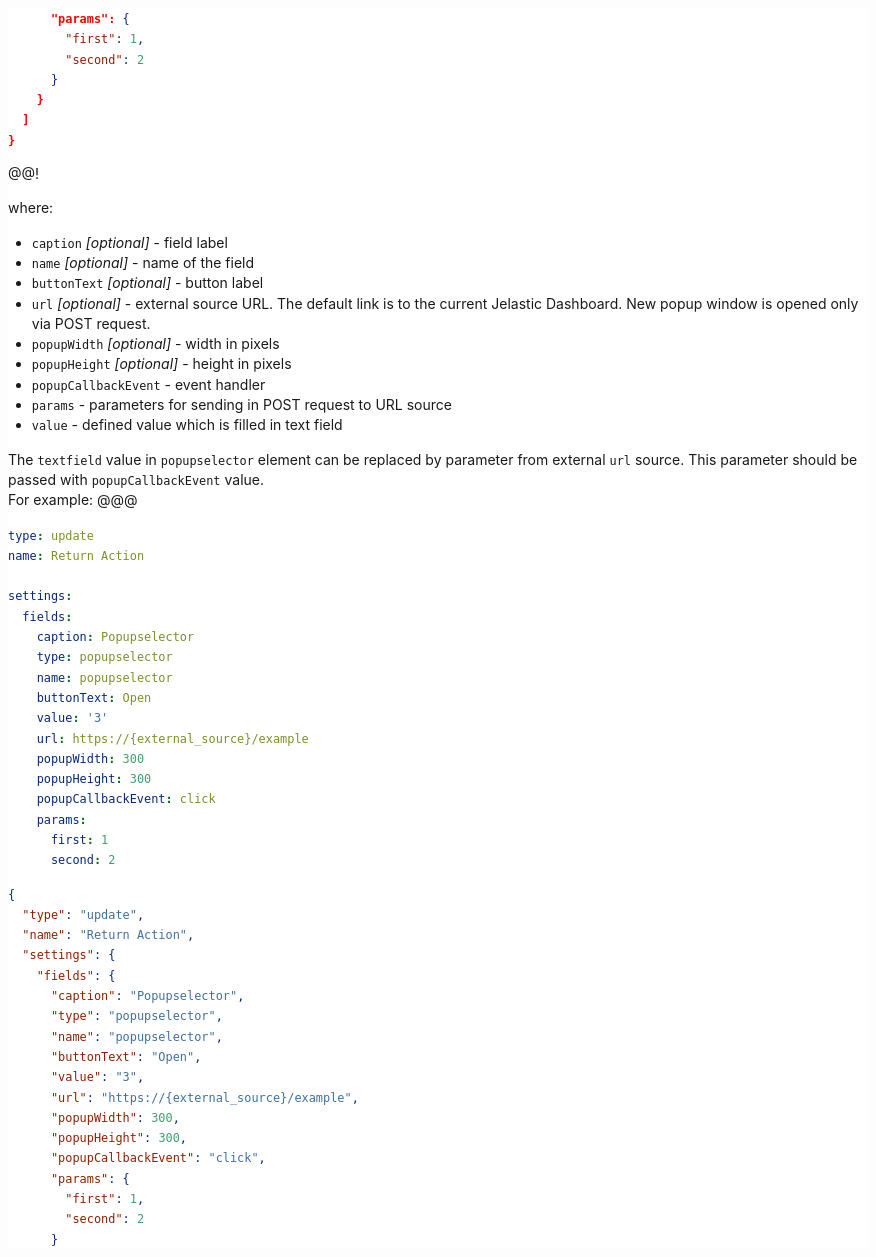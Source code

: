 ``` json
      "params": {
        "first": 1,
        "second": 2
      }
    }
  ]
}
```
@@!

where:  

- `caption` *[optional]* - field label                      
- `name` *[optional]* - name of the field                  
- `buttonText` *[optional]* - button label              
- `url` *[optional]* - external source URL. The default link is to the current Jelastic Dashboard. New popup window is opened only via POST request.        
- `popupWidth` *[optional]* - width in pixels          
- `popupHeight` *[optional]* - height in pixels   
- `popupCallbackEvent` - event handler   
- `params` - parameters for sending in POST request to URL source     
- `value` - defined value which is filled in text field

The `textfield` value in `popupselector` element can be replaced by parameter from external `url` source. This parameter should be passed with `popupCallbackEvent` value.  
For example:
@@@
```yaml
type: update
name: Return Action

settings:
  fields:
    caption: Popupselector
    type: popupselector
    name: popupselector
    buttonText: Open
    value: '3'
    url: https://{external_source}/example
    popupWidth: 300
    popupHeight: 300
    popupCallbackEvent: click
    params:
      first: 1
      second: 2
```
```json
{
  "type": "update",
  "name": "Return Action",
  "settings": {
    "fields": {
      "caption": "Popupselector",
      "type": "popupselector",
      "name": "popupselector",
      "buttonText": "Open",
      "value": "3",
      "url": "https://{external_source}/example",
      "popupWidth": 300,
      "popupHeight": 300,
      "popupCallbackEvent": "click",
      "params": {
        "first": 1,
        "second": 2
      }
```